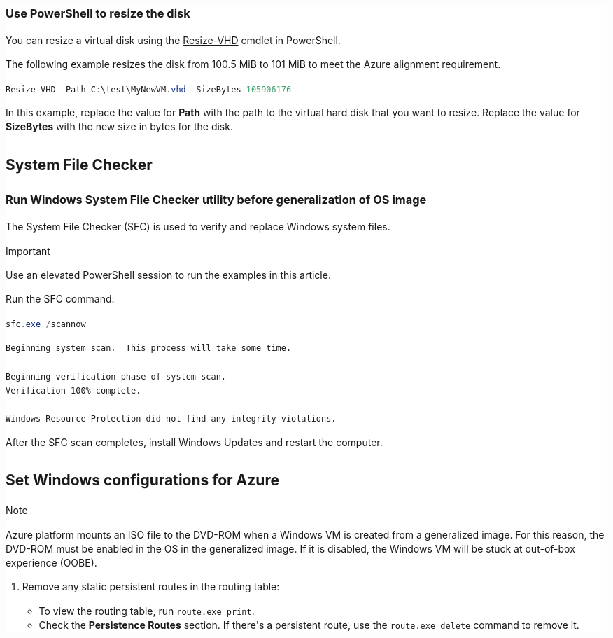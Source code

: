 ### Use PowerShell to resize the disk

You can resize a virtual disk using the [Resize-VHD](/powershell/module/hyper-v/resize-vhd)
cmdlet in PowerShell.

The following example resizes the disk from 100.5 MiB to 101 MiB to meet the Azure alignment requirement.

```powershell
Resize-VHD -Path C:\test\MyNewVM.vhd -SizeBytes 105906176
```

In this example, replace the value for **Path** with the path to the virtual hard disk that you want
to resize. Replace the value for **SizeBytes** with the new size in bytes for the disk.

## System File Checker

### Run Windows System File Checker utility before generalization of OS image

The System File Checker (SFC) is used to verify and replace Windows system files.

> [!IMPORTANT]
> Use an elevated PowerShell session to run the examples in this article.

Run the SFC command:

```powershell
sfc.exe /scannow
```

```Output
Beginning system scan.  This process will take some time.

Beginning verification phase of system scan.
Verification 100% complete.

Windows Resource Protection did not find any integrity violations.
```

After the SFC scan completes, install Windows Updates and restart the computer.

## Set Windows configurations for Azure

> [!NOTE]
> Azure platform mounts an ISO file to the DVD-ROM when a Windows VM is created from a generalized
> image. For this reason, the DVD-ROM must be enabled in the OS in the generalized image. If it is
> disabled, the Windows VM will be stuck at out-of-box experience (OOBE).

1. Remove any static persistent routes in the routing table:

   - To view the routing table, run `route.exe print`.
   - Check the **Persistence Routes** section. If there's a persistent route, use the
     `route.exe delete` command to remove it.
